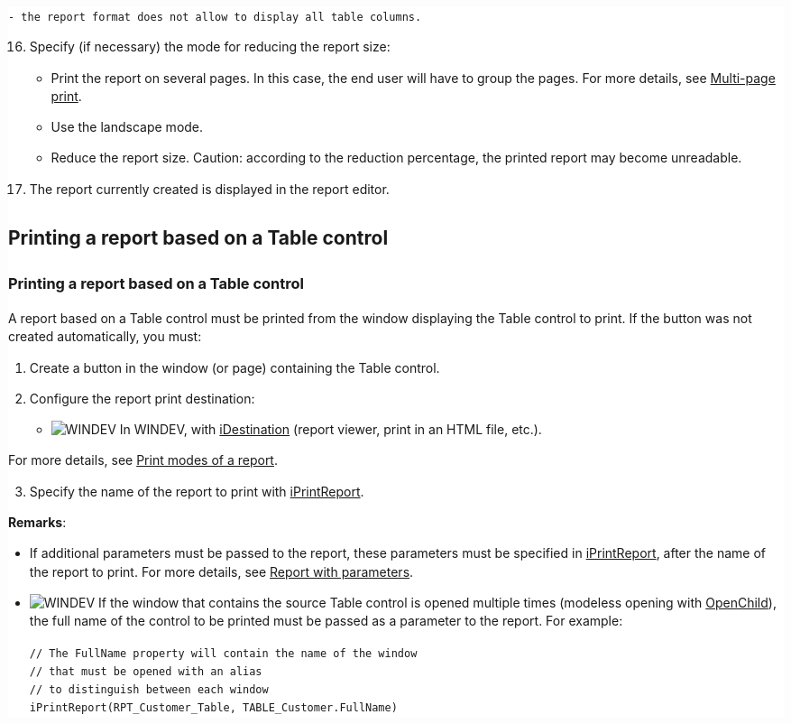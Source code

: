 	- the report format does not allow to display all table columns.




16. Specify (if necessary) the mode for reducing the report size: 

	- Print the report on several pages. In this case, the end user will have to group the pages. For more details, see [Multi-page print](../WDChamp/1011065.md).

	- Use the landscape mode. 

	- Reduce the report size. Caution: according to the reduction percentage, the printed report may become unreadable. 




17. The report currently created is displayed in the report editor.




<a name="NOTE5"></a>
<a name="NOTE5_1"></a>


## Printing a report based on a Table control
<a name="printing_report_based_table_control_ELTTEXTE000545"></a>


### Printing a report based on a Table control
<a name="printing_report_based_table_control_ELTPARAGRAPHE000268"></a>

A report based on a Table control must be printed from the window displaying the Table control to print. If the button was not created automatically, you must:

1. Create a button in the window (or page) containing the Table control.

2. Configure the report print destination:

	- ![WINDEV](https://doc.pcsoft.fr/ext/images/us/WD.png) In WINDEV, with [iDestination](../WDLang5/3046074.md) (report viewer, print in an HTML file, etc.).


 For more details, see [Print modes of a report](../WDChamp/1011031.md).

3. Specify the name of the report to print with [iPrintReport](../WDLang5/3046032.md).




**Remarks**:

- If additional parameters must be passed to the report, these parameters must be specified in [iPrintReport](../WDLang5/3046032.md), after the name of the report to print. For more details, see [Report with parameters](../WDChamp/1011008.md).

- ![WINDEV](https://doc.pcsoft.fr/ext/images/us/WD.png) If the window that contains the source Table control is opened multiple times (modeless opening with [OpenChild](../WDLang1/3038021.md)), the full name of the control to be printed must be passed as a parameter to the report. For example: 
	
	```wl
	// The FullName property will contain the name of the window 
	// that must be opened with an alias 
	// to distinguish between each window
	iPrintReport(RPT_Customer_Table, TABLE_Customer.FullName)
	```
